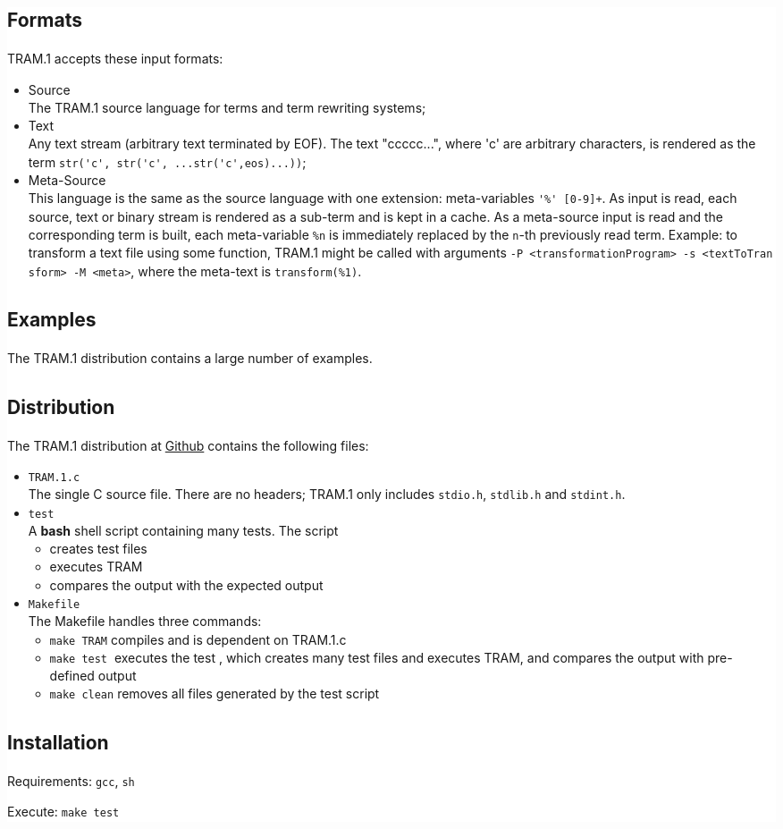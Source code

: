 ## Formats 
TRAM.1 accepts these input formats:

* Source  
The TRAM.1 source language for terms and term rewriting systems;
* Text  
Any text stream (arbitrary text terminated by EOF). The text "ccccc...", where 'c' are arbitrary characters, is rendered as the term `str('c', str('c', ...str('c',eos)...))`;
* Meta-Source  
This language is the same as the source language with one extension: meta-variables `'%' [0-9]+`. As input is read, each source, text or binary stream is rendered as a sub-term and is kept in a cache. As a meta-source input is read and the corresponding term is built, each meta-variable `%n` is immediately replaced by the `n`-th previously read term. Example: to transform a text file using some function, TRAM.1 might be called with arguments 
`-P <transformationProgram> -s <textToTransform> -M <meta>`, where the meta-text is `transform(%1)`.

## Examples
The TRAM.1 distribution contains a large number of examples.

## Distribution
The TRAM.1 distribution at  [Github](https://github.com/BabelfishNL/Tram.git) contains the following files:

* `TRAM.1.c`  
The single C source file. There are no headers; TRAM.1 only includes `stdio.h`,  `stdlib.h` and `stdint.h`.
* `test`  
A **bash** shell script containing many tests. The script
    * creates test files
    * executes TRAM
    * compares the output with the expected output
* `Makefile`  
The Makefile handles three commands:
    * `make TRAM` compiles and is dependent on TRAM.1.c
    * `make test`
​ executes the test , which creates many test files and executes TRAM, and compares the output with pre-defined output
    * `make clean` removes all files generated by the test script

## Installation
Requirements: `gcc`, `sh`

Execute: `make test`

